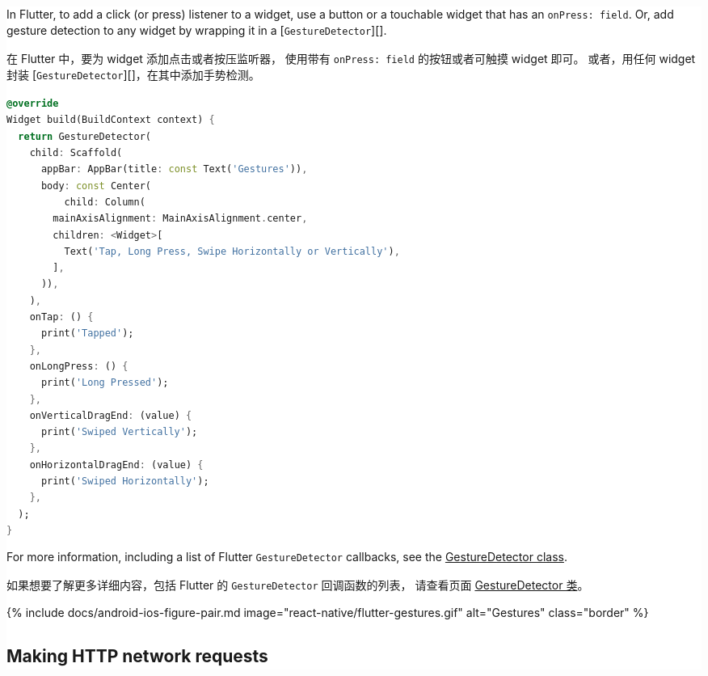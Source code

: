 In Flutter, to add a click (or press) listener to a widget,
use a button or a touchable widget that has an `onPress: field`.
Or, add gesture detection to any widget by wrapping it
in a [`GestureDetector`][].

在 Flutter 中，要为 widget 添加点击或者按压监听器，
使用带有 `onPress: field` 的按钮或者可触摸 widget 即可。
或者，用任何 widget 封装 [`GestureDetector`][]，在其中添加手势检测。

<?code-excerpt "lib/examples.dart (GestureDetector)"?>
```dart
@override
Widget build(BuildContext context) {
  return GestureDetector(
    child: Scaffold(
      appBar: AppBar(title: const Text('Gestures')),
      body: const Center(
          child: Column(
        mainAxisAlignment: MainAxisAlignment.center,
        children: <Widget>[
          Text('Tap, Long Press, Swipe Horizontally or Vertically'),
        ],
      )),
    ),
    onTap: () {
      print('Tapped');
    },
    onLongPress: () {
      print('Long Pressed');
    },
    onVerticalDragEnd: (value) {
      print('Swiped Vertically');
    },
    onHorizontalDragEnd: (value) {
      print('Swiped Horizontally');
    },
  );
}
```

For more information, including a list of
Flutter `GestureDetector` callbacks,
see the [GestureDetector class][].

如果想要了解更多详细内容，包括 Flutter 的
`GestureDetector` 回调函数的列表，
请查看页面 [GestureDetector 类][GestureDetector class]。

[GestureDetector class]: {{site.api}}/flutter/widgets/GestureDetector-class.html#instance-properties

{% include docs/android-ios-figure-pair.md image="react-native/flutter-gestures.gif" alt="Gestures" class="border" %}

## Making HTTP network requests


[Limitations]: {{site.url}}/ui/navigation#limitations
[navigation overview]: {{site.url}}/ui/navigation